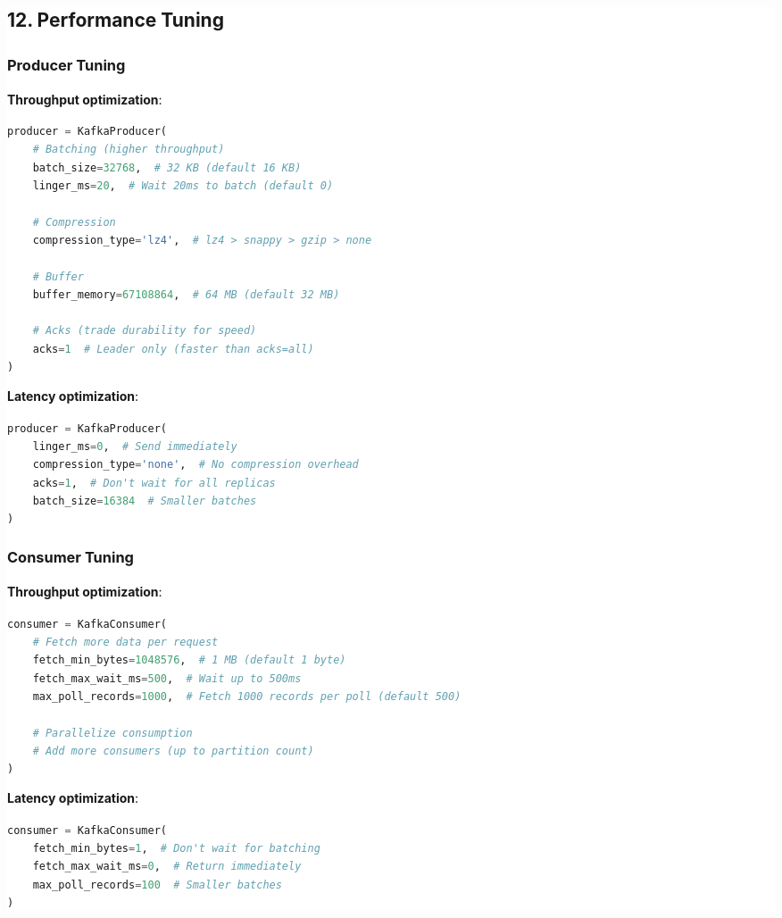 
## 12. Performance Tuning

### Producer Tuning

**Throughput optimization**:
```python
producer = KafkaProducer(
    # Batching (higher throughput)
    batch_size=32768,  # 32 KB (default 16 KB)
    linger_ms=20,  # Wait 20ms to batch (default 0)

    # Compression
    compression_type='lz4',  # lz4 > snappy > gzip > none

    # Buffer
    buffer_memory=67108864,  # 64 MB (default 32 MB)

    # Acks (trade durability for speed)
    acks=1  # Leader only (faster than acks=all)
)
```

**Latency optimization**:
```python
producer = KafkaProducer(
    linger_ms=0,  # Send immediately
    compression_type='none',  # No compression overhead
    acks=1,  # Don't wait for all replicas
    batch_size=16384  # Smaller batches
)
```

### Consumer Tuning

**Throughput optimization**:
```python
consumer = KafkaConsumer(
    # Fetch more data per request
    fetch_min_bytes=1048576,  # 1 MB (default 1 byte)
    fetch_max_wait_ms=500,  # Wait up to 500ms
    max_poll_records=1000,  # Fetch 1000 records per poll (default 500)

    # Parallelize consumption
    # Add more consumers (up to partition count)
)
```

**Latency optimization**:
```python
consumer = KafkaConsumer(
    fetch_min_bytes=1,  # Don't wait for batching
    fetch_max_wait_ms=0,  # Return immediately
    max_poll_records=100  # Smaller batches
)
```
